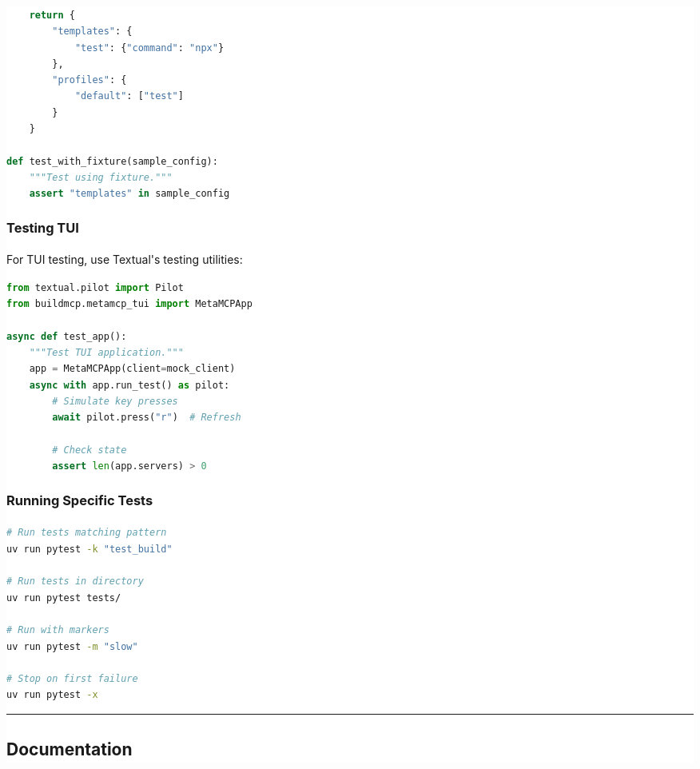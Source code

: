 ```python
    return {
        "templates": {
            "test": {"command": "npx"}
        },
        "profiles": {
            "default": ["test"]
        }
    }

def test_with_fixture(sample_config):
    """Test using fixture."""
    assert "templates" in sample_config
```

### Testing TUI

For TUI testing, use Textual's testing utilities:

```python
from textual.pilot import Pilot
from buildmcp.metamcp_tui import MetaMCPApp

async def test_app():
    """Test TUI application."""
    app = MetaMCPApp(client=mock_client)
    async with app.run_test() as pilot:
        # Simulate key presses
        await pilot.press("r")  # Refresh

        # Check state
        assert len(app.servers) > 0
```

### Running Specific Tests

```bash
# Run tests matching pattern
uv run pytest -k "test_build"

# Run tests in directory
uv run pytest tests/

# Run with markers
uv run pytest -m "slow"

# Stop on first failure
uv run pytest -x
```

---

## Documentation
